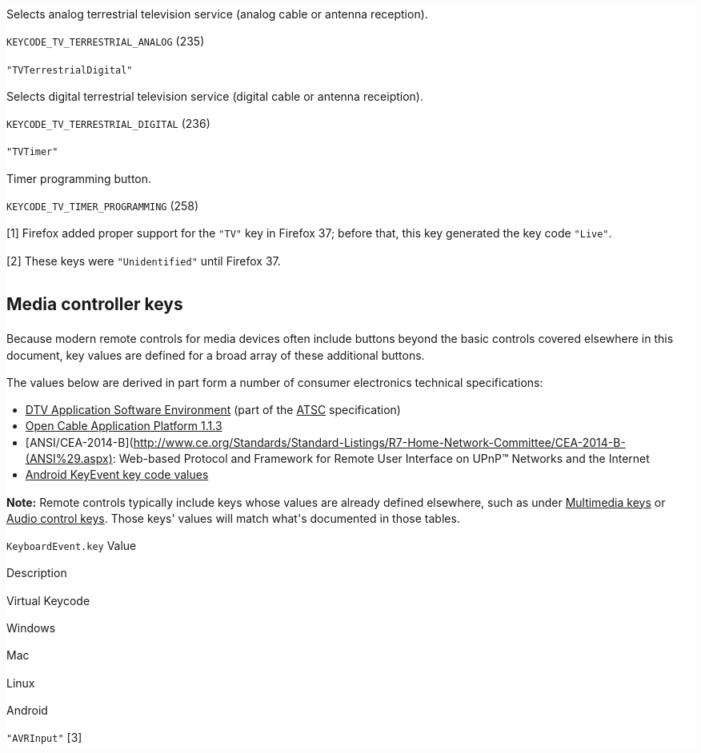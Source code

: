 Selects analog terrestrial television service (analog cable or antenna reception).

`KEYCODE_TV_TERRESTRIAL_ANALOG` (235)

`"TVTerrestrialDigital"`

Selects digital terrestrial television service (digital cable or antenna receiption).

`KEYCODE_TV_TERRESTRIAL_DIGITAL` (236)

`"TVTimer"`

Timer programming button.

`KEYCODE_TV_TIMER_PROGRAMMING` (258)

\[1\] Firefox added proper support for the `"TV"` key in Firefox 37; before that, this key generated the key code `"Live"`.

\[2\] These keys were `"Unidentified"` until Firefox 37.

Media controller keys
---------------------

Because modern remote controls for media devices often include buttons beyond the basic controls covered elsewhere in this document, key values are defined for a broad array of these additional buttons.

The values below are derived in part form a number of consumer electronics technical specifications:

-   [DTV Application Software Environment](http://atsc.org/standard/a100-dtv-application-software-environment-level-1-dase-1/) (part of the [ATSC](https://en.wikipedia.org/wiki/ATSC) specification)
-   [Open Cable Application Platform 1.1.3](https://www.cablelabs.com/specifications/OC-SP-OCAP1.1.3-100603.pdf)
-   [ANSI/CEA-2014-B](http://www.ce.org/Standards/Standard-Listings/R7-Home-Network-Committee/CEA-2014-B-(ANSI%29.aspx): Web-based Protocol and Framework for Remote User Interface on UPnP™ Networks and the Internet
-   [Android KeyEvent key code values](https://developer.android.com/reference/android/view/KeyEvent.html)

**Note:** Remote controls typically include keys whose values are already defined elsewhere, such as under [Multimedia keys](#multimedia_keys) or [Audio control keys](#audio_control_keys). Those keys' values will match what's documented in those tables.

`KeyboardEvent.key` Value

Description

Virtual Keycode

Windows

Mac

Linux

Android

`"AVRInput"` \[3\]
